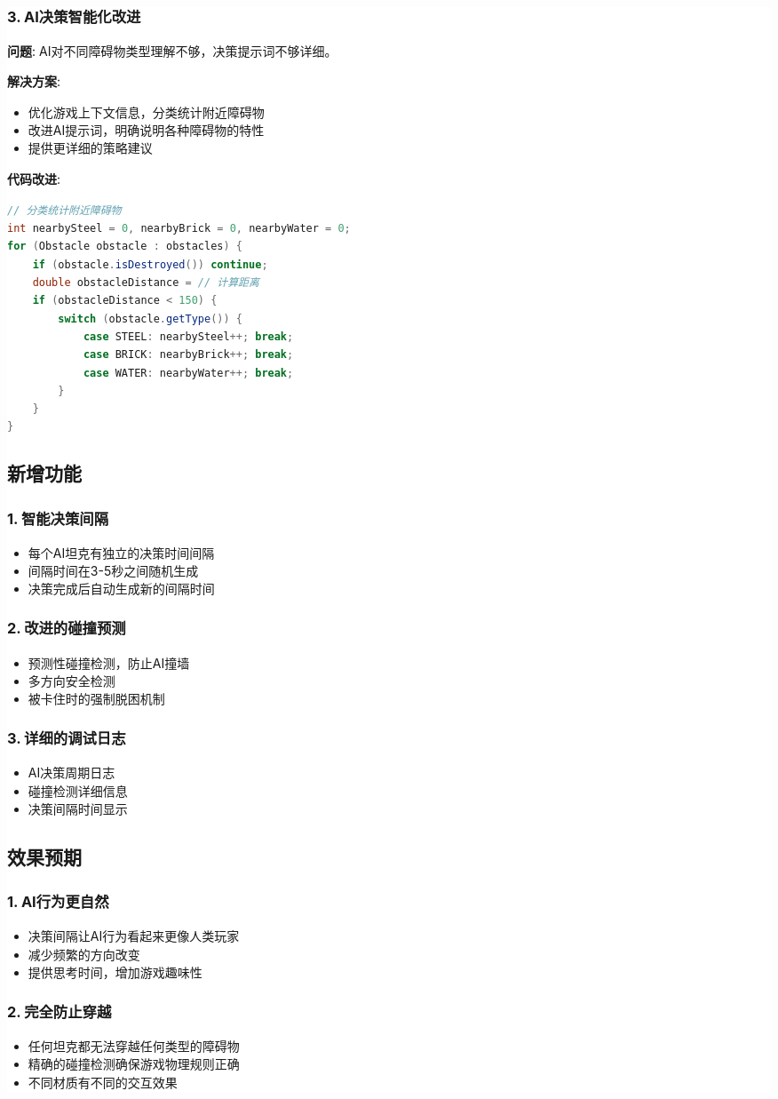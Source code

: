 ### 3. AI决策智能化改进
**问题**: AI对不同障碍物类型理解不够，决策提示词不够详细。

**解决方案**:
- 优化游戏上下文信息，分类统计附近障碍物
- 改进AI提示词，明确说明各种障碍物的特性
- 提供更详细的策略建议

**代码改进**:
```java
// 分类统计附近障碍物
int nearbySteel = 0, nearbyBrick = 0, nearbyWater = 0;
for (Obstacle obstacle : obstacles) {
    if (obstacle.isDestroyed()) continue;
    double obstacleDistance = // 计算距离
    if (obstacleDistance < 150) {
        switch (obstacle.getType()) {
            case STEEL: nearbySteel++; break;
            case BRICK: nearbyBrick++; break;
            case WATER: nearbyWater++; break;
        }
    }
}
```

## 新增功能

### 1. 智能决策间隔
- 每个AI坦克有独立的决策时间间隔
- 间隔时间在3-5秒之间随机生成
- 决策完成后自动生成新的间隔时间

### 2. 改进的碰撞预测
- 预测性碰撞检测，防止AI撞墙
- 多方向安全检测
- 被卡住时的强制脱困机制

### 3. 详细的调试日志
- AI决策周期日志
- 碰撞检测详细信息
- 决策间隔时间显示

## 效果预期

### 1. AI行为更自然
- 决策间隔让AI行为看起来更像人类玩家
- 减少频繁的方向改变
- 提供思考时间，增加游戏趣味性

### 2. 完全防止穿越
- 任何坦克都无法穿越任何类型的障碍物
- 精确的碰撞检测确保游戏物理规则正确
- 不同材质有不同的交互效果
